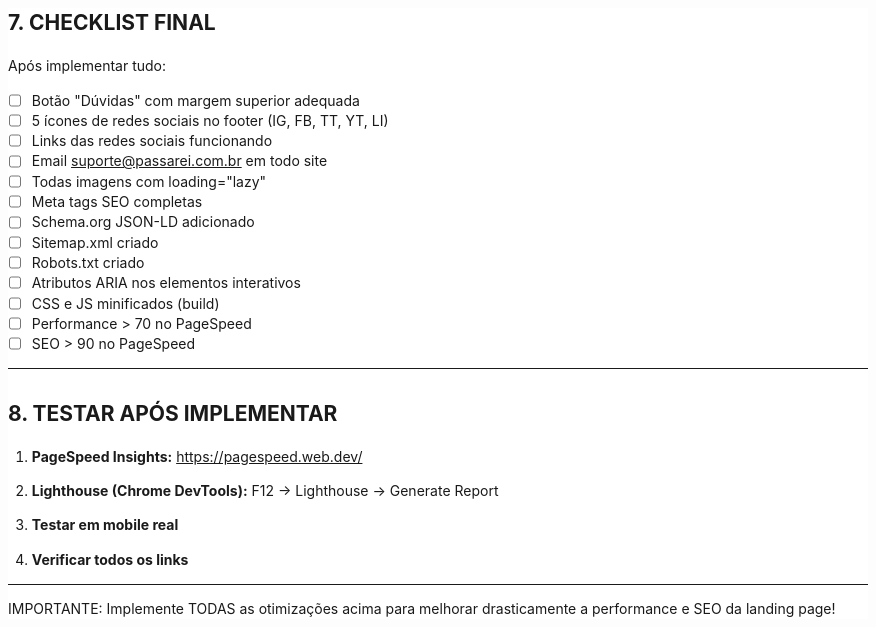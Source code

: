 
## 7. CHECKLIST FINAL

Após implementar tudo:

- [ ] Botão "Dúvidas" com margem superior adequada
- [ ] 5 ícones de redes sociais no footer (IG, FB, TT, YT, LI)
- [ ] Links das redes sociais funcionando
- [ ] Email suporte@passarei.com.br em todo site
- [ ] Todas imagens com loading="lazy"
- [ ] Meta tags SEO completas
- [ ] Schema.org JSON-LD adicionado
- [ ] Sitemap.xml criado
- [ ] Robots.txt criado
- [ ] Atributos ARIA nos elementos interativos
- [ ] CSS e JS minificados (build)
- [ ] Performance > 70 no PageSpeed
- [ ] SEO > 90 no PageSpeed

---

## 8. TESTAR APÓS IMPLEMENTAR

1. **PageSpeed Insights:**
   https://pagespeed.web.dev/

2. **Lighthouse (Chrome DevTools):**
   F12 → Lighthouse → Generate Report

3. **Testar em mobile real**

4. **Verificar todos os links**

---

IMPORTANTE: Implemente TODAS as otimizações acima para melhorar drasticamente a performance e SEO da landing page!